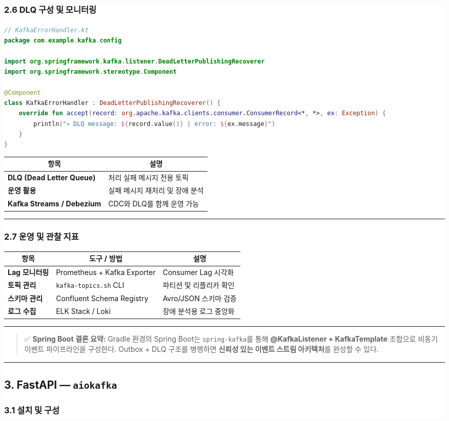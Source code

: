 ### 2.6 DLQ 구성 및 모니터링

```kotlin
// KafkaErrorHandler.kt
package com.example.kafka.config

import org.springframework.kafka.listener.DeadLetterPublishingRecoverer
import org.springframework.stereotype.Component

@Component
class KafkaErrorHandler : DeadLetterPublishingRecoverer() {
    override fun accept(record: org.apache.kafka.clients.consumer.ConsumerRecord<*, *>, ex: Exception) {
        println("💀 DLQ message: ${record.value()} | error: ${ex.message}")
    }
}
```

| 항목                           | 설명                 |
| ---------------------------- | ------------------ |
| **DLQ (Dead Letter Queue)**  | 처리 실패 메시지 전용 토픽    |
| **운영 활용**                    | 실패 메시지 재처리 및 장애 분석 |
| **Kafka Streams / Debezium** | CDC와 DLQ를 함께 운영 가능 |

---

### 2.7 운영 및 관찰 지표

| 항목           | 도구 / 방법                     | 설명               |
| ------------ | --------------------------- | ---------------- |
| **Lag 모니터링** | Prometheus + Kafka Exporter | Consumer Lag 시각화 |
| **토픽 관리**    | `kafka-topics.sh` CLI       | 파티션 및 리플리카 확인    |
| **스키마 관리**   | Confluent Schema Registry   | Avro/JSON 스키마 검증 |
| **로그 수집**    | ELK Stack / Loki            | 장애 분석용 로그 중앙화    |

---

> ✅ **Spring Boot 결론 요약:**
> Gradle 환경의 Spring Boot는 `spring-kafka`를 통해
> **@KafkaListener + KafkaTemplate** 조합으로 비동기 이벤트 파이프라인을 구성한다.
> Outbox + DLQ 구조를 병행하면 **신뢰성 있는 이벤트 스트림 아키텍처**를 완성할 수 있다.

---


## 3. FastAPI — `aiokafka`

### 3.1 설치 및 구성
